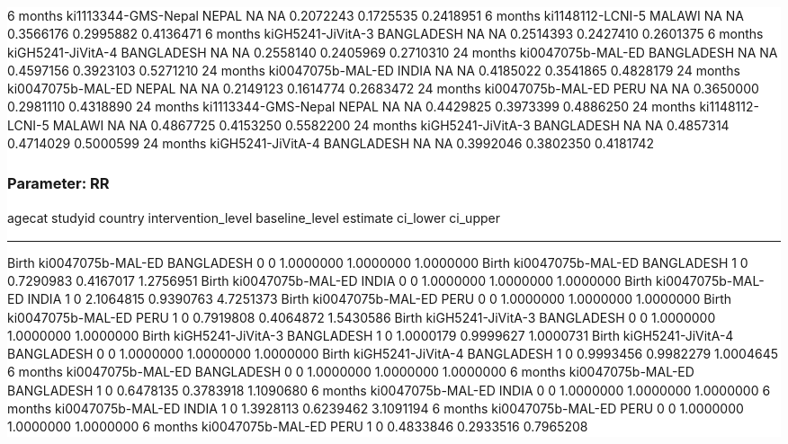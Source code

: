 6 months    ki1113344-GMS-Nepal   NEPAL        NA                   NA                0.2072243   0.1725535   0.2418951
6 months    ki1148112-LCNI-5      MALAWI       NA                   NA                0.3566176   0.2995882   0.4136471
6 months    kiGH5241-JiVitA-3     BANGLADESH   NA                   NA                0.2514393   0.2427410   0.2601375
6 months    kiGH5241-JiVitA-4     BANGLADESH   NA                   NA                0.2558140   0.2405969   0.2710310
24 months   ki0047075b-MAL-ED     BANGLADESH   NA                   NA                0.4597156   0.3923103   0.5271210
24 months   ki0047075b-MAL-ED     INDIA        NA                   NA                0.4185022   0.3541865   0.4828179
24 months   ki0047075b-MAL-ED     NEPAL        NA                   NA                0.2149123   0.1614774   0.2683472
24 months   ki0047075b-MAL-ED     PERU         NA                   NA                0.3650000   0.2981110   0.4318890
24 months   ki1113344-GMS-Nepal   NEPAL        NA                   NA                0.4429825   0.3973399   0.4886250
24 months   ki1148112-LCNI-5      MALAWI       NA                   NA                0.4867725   0.4153250   0.5582200
24 months   kiGH5241-JiVitA-3     BANGLADESH   NA                   NA                0.4857314   0.4714029   0.5000599
24 months   kiGH5241-JiVitA-4     BANGLADESH   NA                   NA                0.3992046   0.3802350   0.4181742


### Parameter: RR


agecat      studyid               country      intervention_level   baseline_level     estimate    ci_lower    ci_upper
----------  --------------------  -----------  -------------------  ---------------  ----------  ----------  ----------
Birth       ki0047075b-MAL-ED     BANGLADESH   0                    0                 1.0000000   1.0000000   1.0000000
Birth       ki0047075b-MAL-ED     BANGLADESH   1                    0                 0.7290983   0.4167017   1.2756951
Birth       ki0047075b-MAL-ED     INDIA        0                    0                 1.0000000   1.0000000   1.0000000
Birth       ki0047075b-MAL-ED     INDIA        1                    0                 2.1064815   0.9390763   4.7251373
Birth       ki0047075b-MAL-ED     PERU         0                    0                 1.0000000   1.0000000   1.0000000
Birth       ki0047075b-MAL-ED     PERU         1                    0                 0.7919808   0.4064872   1.5430586
Birth       kiGH5241-JiVitA-3     BANGLADESH   0                    0                 1.0000000   1.0000000   1.0000000
Birth       kiGH5241-JiVitA-3     BANGLADESH   1                    0                 1.0000179   0.9999627   1.0000731
Birth       kiGH5241-JiVitA-4     BANGLADESH   0                    0                 1.0000000   1.0000000   1.0000000
Birth       kiGH5241-JiVitA-4     BANGLADESH   1                    0                 0.9993456   0.9982279   1.0004645
6 months    ki0047075b-MAL-ED     BANGLADESH   0                    0                 1.0000000   1.0000000   1.0000000
6 months    ki0047075b-MAL-ED     BANGLADESH   1                    0                 0.6478135   0.3783918   1.1090680
6 months    ki0047075b-MAL-ED     INDIA        0                    0                 1.0000000   1.0000000   1.0000000
6 months    ki0047075b-MAL-ED     INDIA        1                    0                 1.3928113   0.6239462   3.1091194
6 months    ki0047075b-MAL-ED     PERU         0                    0                 1.0000000   1.0000000   1.0000000
6 months    ki0047075b-MAL-ED     PERU         1                    0                 0.4833846   0.2933516   0.7965208
